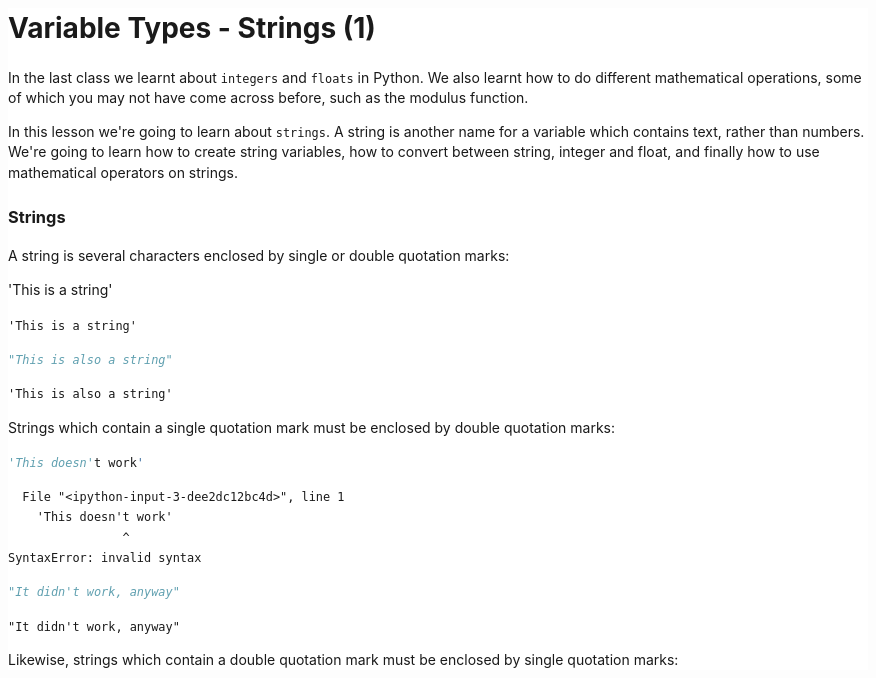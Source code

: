 
#  Variable Types - Strings (1)

In the last class we learnt about <code>integers</code> and <code>floats</code> in Python. We also learnt how to do different mathematical operations, some of which you may not have come across before, such as the modulus function.

In this lesson we're going to learn about <code>strings</code>. A string is another name for a variable which contains text, rather than numbers. We're going to learn how to create string variables, how to convert between string, integer and float, and finally how to use mathematical operators on strings.

### Strings

A string is several characters enclosed by single or double quotation marks:



'This is a string'





    'This is a string'




```python
"This is also a string"
```




    'This is also a string'



Strings which contain a single quotation mark must be enclosed by double quotation marks:


```python
'This doesn't work'
```


      File "<ipython-input-3-dee2dc12bc4d>", line 1
        'This doesn't work'
                    ^
    SyntaxError: invalid syntax
    



```python
"It didn't work, anyway"
```




    "It didn't work, anyway"



Likewise, strings which contain a double quotation mark must be enclosed by single quotation marks:
